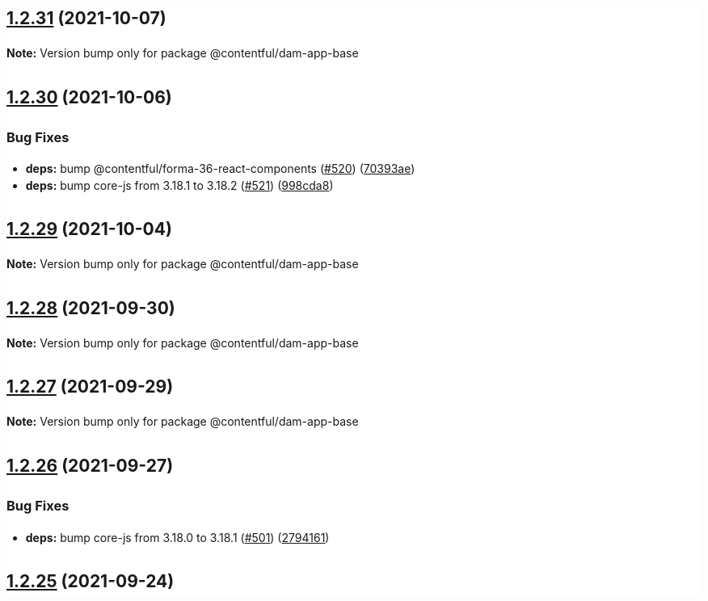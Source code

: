 ## [1.2.31](https://github.com/contentful/apps/compare/@contentful/dam-app-base@1.2.30...@contentful/dam-app-base@1.2.31) (2021-10-07)

**Note:** Version bump only for package @contentful/dam-app-base

## [1.2.30](https://github.com/contentful/apps/compare/@contentful/dam-app-base@1.2.29...@contentful/dam-app-base@1.2.30) (2021-10-06)

### Bug Fixes

- **deps:** bump @contentful/forma-36-react-components ([#520](https://github.com/contentful/apps/issues/520)) ([70393ae](https://github.com/contentful/apps/commit/70393aee5ac66fec18289eeee70e4ab4571dfb78))
- **deps:** bump core-js from 3.18.1 to 3.18.2 ([#521](https://github.com/contentful/apps/issues/521)) ([998cda8](https://github.com/contentful/apps/commit/998cda8cca1a47c6009bc1ffdf343c134373e38c))

## [1.2.29](https://github.com/contentful/apps/compare/@contentful/dam-app-base@1.2.28...@contentful/dam-app-base@1.2.29) (2021-10-04)

**Note:** Version bump only for package @contentful/dam-app-base

## [1.2.28](https://github.com/contentful/apps/compare/@contentful/dam-app-base@1.2.27...@contentful/dam-app-base@1.2.28) (2021-09-30)

**Note:** Version bump only for package @contentful/dam-app-base

## [1.2.27](https://github.com/contentful/apps/compare/@contentful/dam-app-base@1.2.26...@contentful/dam-app-base@1.2.27) (2021-09-29)

**Note:** Version bump only for package @contentful/dam-app-base

## [1.2.26](https://github.com/contentful/apps/compare/@contentful/dam-app-base@1.2.25...@contentful/dam-app-base@1.2.26) (2021-09-27)

### Bug Fixes

- **deps:** bump core-js from 3.18.0 to 3.18.1 ([#501](https://github.com/contentful/apps/issues/501)) ([2794161](https://github.com/contentful/apps/commit/27941618931839c981188b144f1790b1fbe5e01a))

## [1.2.25](https://github.com/contentful/apps/compare/@contentful/dam-app-base@1.2.24...@contentful/dam-app-base@1.2.25) (2021-09-24)
